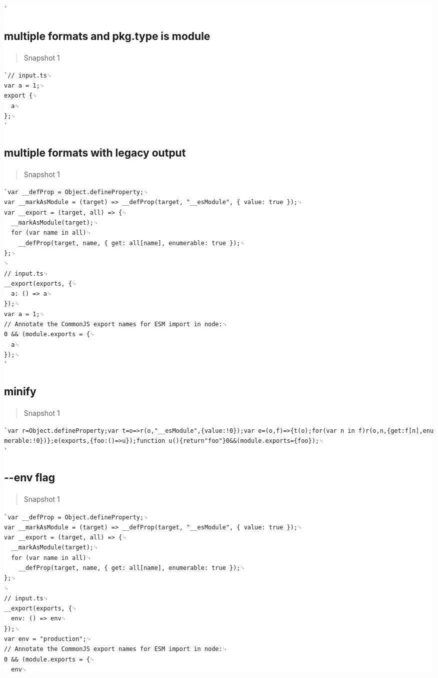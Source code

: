     `

## multiple formats and pkg.type is module

> Snapshot 1

    `// input.ts␊
    var a = 1;␊
    export {␊
      a␊
    };␊
    `

## multiple formats with legacy output

> Snapshot 1

    `var __defProp = Object.defineProperty;␊
    var __markAsModule = (target) => __defProp(target, "__esModule", { value: true });␊
    var __export = (target, all) => {␊
      __markAsModule(target);␊
      for (var name in all)␊
        __defProp(target, name, { get: all[name], enumerable: true });␊
    };␊
    ␊
    // input.ts␊
    __export(exports, {␊
      a: () => a␊
    });␊
    var a = 1;␊
    // Annotate the CommonJS export names for ESM import in node:␊
    0 && (module.exports = {␊
      a␊
    });␊
    `

## minify

> Snapshot 1

    `var r=Object.defineProperty;var t=o=>r(o,"__esModule",{value:!0});var e=(o,f)=>{t(o);for(var n in f)r(o,n,{get:f[n],enumerable:!0})};e(exports,{foo:()=>u});function u(){return"foo"}0&&(module.exports={foo});␊
    `

## --env flag

> Snapshot 1

    `var __defProp = Object.defineProperty;␊
    var __markAsModule = (target) => __defProp(target, "__esModule", { value: true });␊
    var __export = (target, all) => {␊
      __markAsModule(target);␊
      for (var name in all)␊
        __defProp(target, name, { get: all[name], enumerable: true });␊
    };␊
    ␊
    // input.ts␊
    __export(exports, {␊
      env: () => env␊
    });␊
    var env = "production";␊
    // Annotate the CommonJS export names for ESM import in node:␊
    0 && (module.exports = {␊
      env␊